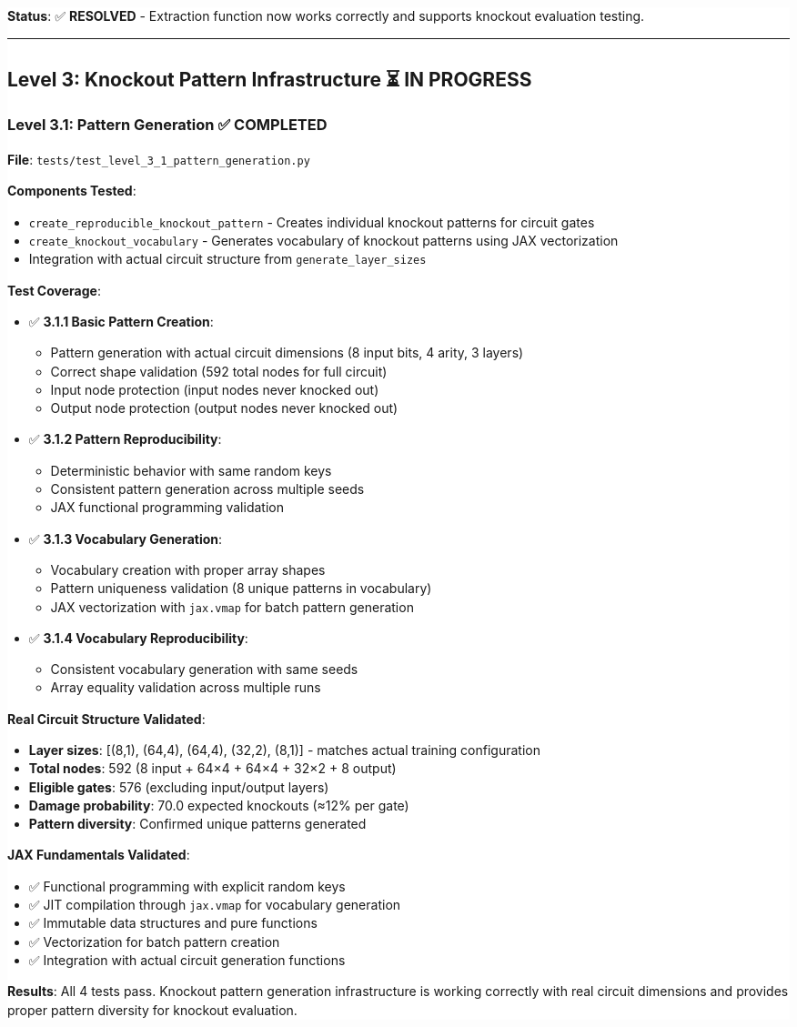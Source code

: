 **Status**: ✅ **RESOLVED** - Extraction function now works correctly and supports knockout evaluation testing.

---

## Level 3: Knockout Pattern Infrastructure ⏳ IN PROGRESS

### Level 3.1: Pattern Generation ✅ COMPLETED

**File**: `tests/test_level_3_1_pattern_generation.py`

**Components Tested**:

- `create_reproducible_knockout_pattern` - Creates individual knockout patterns for circuit gates
- `create_knockout_vocabulary` - Generates vocabulary of knockout patterns using JAX vectorization
- Integration with actual circuit structure from `generate_layer_sizes`

**Test Coverage**:

- ✅ **3.1.1 Basic Pattern Creation**:

  - Pattern generation with actual circuit dimensions (8 input bits, 4 arity, 3 layers)
  - Correct shape validation (592 total nodes for full circuit)
  - Input node protection (input nodes never knocked out)
  - Output node protection (output nodes never knocked out)
- ✅ **3.1.2 Pattern Reproducibility**:

  - Deterministic behavior with same random keys
  - Consistent pattern generation across multiple seeds
  - JAX functional programming validation
- ✅ **3.1.3 Vocabulary Generation**:

  - Vocabulary creation with proper array shapes
  - Pattern uniqueness validation (8 unique patterns in vocabulary)
  - JAX vectorization with `jax.vmap` for batch pattern generation
- ✅ **3.1.4 Vocabulary Reproducibility**:

  - Consistent vocabulary generation with same seeds
  - Array equality validation across multiple runs

**Real Circuit Structure Validated**:

- **Layer sizes**: [(8,1), (64,4), (64,4), (32,2), (8,1)] - matches actual training configuration
- **Total nodes**: 592 (8 input + 64×4 + 64×4 + 32×2 + 8 output)
- **Eligible gates**: 576 (excluding input/output layers)
- **Damage probability**: 70.0 expected knockouts (≈12% per gate)
- **Pattern diversity**: Confirmed unique patterns generated

**JAX Fundamentals Validated**:

- ✅ Functional programming with explicit random keys
- ✅ JIT compilation through `jax.vmap` for vocabulary generation
- ✅ Immutable data structures and pure functions
- ✅ Vectorization for batch pattern creation
- ✅ Integration with actual circuit generation functions

**Results**: All 4 tests pass. Knockout pattern generation infrastructure is working correctly with real circuit dimensions and provides proper pattern diversity for knockout evaluation.
